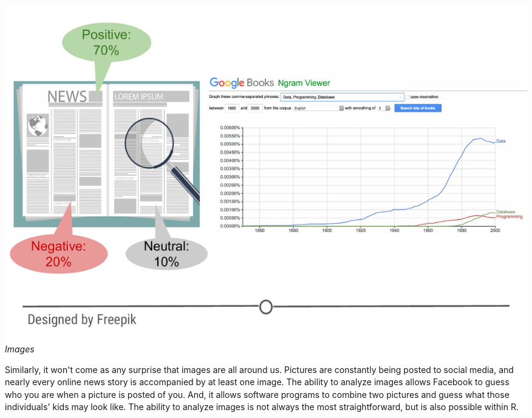 ![**Text analysis can tell you about the attitudes represented in a body of text or can inform you about the historic usage of words**](resources/images/01_GCD_What_is_data_where_to_find/01_GCD_What_is_data_where_to_find-06.png)

*Images*

Similarly, it won't come as any surprise that images are all around us. Pictures are constantly being posted to social media, and nearly every online news story is accompanied by at least one image. The ability to analyze images allows Facebook to guess who you are when a picture is posted of you. And, it allows software programs to combine two pictures and guess what those individuals' kids may look like. The ability to analyze images is not always the most straightforward, but is also possible within R. 
